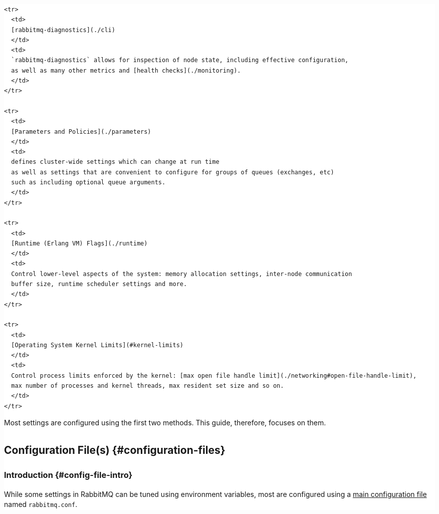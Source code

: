     <tr>
      <td>
      [rabbitmq-diagnostics](./cli)
      </td>
      <td>
      `rabbitmq-diagnostics` allows for inspection of node state, including effective configuration,
      as well as many other metrics and [health checks](./monitoring).
      </td>
    </tr>

    <tr>
      <td>
      [Parameters and Policies](./parameters)
      </td>
      <td>
      defines cluster-wide settings which can change at run time
      as well as settings that are convenient to configure for groups of queues (exchanges, etc)
      such as including optional queue arguments.
      </td>
    </tr>

    <tr>
      <td>
      [Runtime (Erlang VM) Flags](./runtime)
      </td>
      <td>
      Control lower-level aspects of the system: memory allocation settings, inter-node communication
      buffer size, runtime scheduler settings and more.
      </td>
    </tr>

    <tr>
      <td>
      [Operating System Kernel Limits](#kernel-limits)
      </td>
      <td>
      Control process limits enforced by the kernel: [max open file handle limit](./networking#open-file-handle-limit),
      max number of processes and kernel threads, max resident set size and so on.
      </td>
    </tr>
</table>

Most settings are configured using the first two methods. This guide,
therefore, focuses on them.

## Configuration File(s) {#configuration-files}

### Introduction {#config-file-intro}

While some settings in RabbitMQ can be tuned using environment variables,
most are configured using a [main configuration file](#config-file) named `rabbitmq.conf`.
